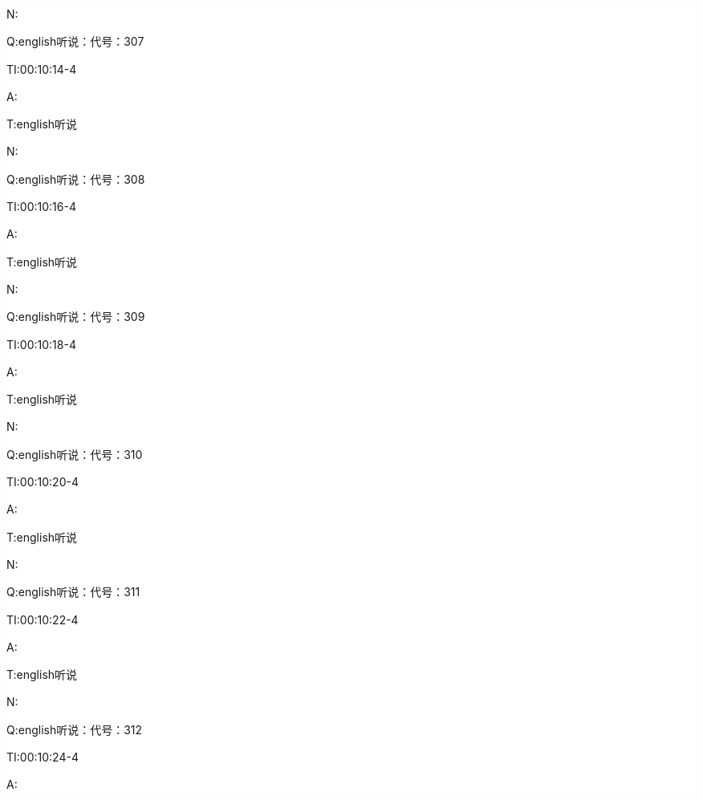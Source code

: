N: 



Q:english听说：代号：307

TI:00:10:14-4

A:

T:english听说

N: 



Q:english听说：代号：308

TI:00:10:16-4

A:

T:english听说

N: 



Q:english听说：代号：309

TI:00:10:18-4

A:

T:english听说

N: 



Q:english听说：代号：310

TI:00:10:20-4

A:

T:english听说

N: 



Q:english听说：代号：311

TI:00:10:22-4

A:

T:english听说

N: 



Q:english听说：代号：312

TI:00:10:24-4

A:

